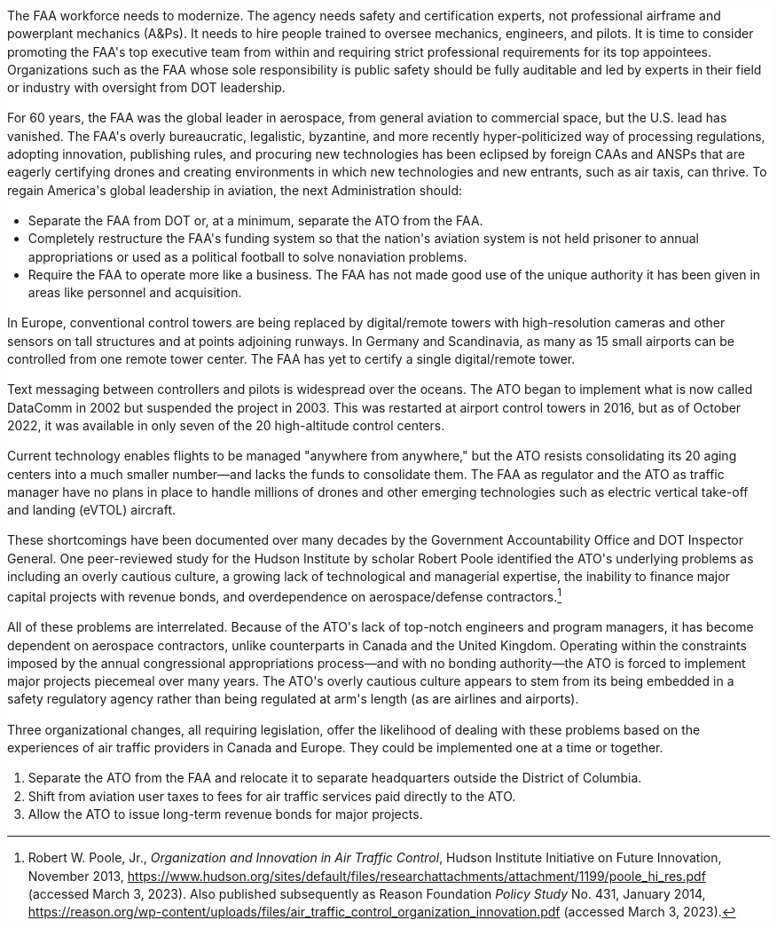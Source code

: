 The FAA workforce needs to modernize. The agency needs safety and certification experts, not professional airframe and powerplant mechanics (A&Ps). It needs to hire people trained to oversee mechanics, engineers, and pilots. It is time to consider promoting the FAA's top executive team from within and requiring strict professional requirements for its top appointees. Organizations such as the FAA whose sole responsibility is public safety should be fully auditable and led by experts in their field or industry with oversight from DOT leadership.

For 60 years, the FAA was the global leader in aerospace, from general aviation to commercial space, but the U.S. lead has vanished. The FAA's overly bureaucratic, legalistic, byzantine, and more recently hyper-politicized way of processing regulations, adopting innovation, publishing rules, and procuring new technologies has been eclipsed by foreign CAAs and ANSPs that are eagerly certifying drones and creating environments in which new technologies and new entrants, such as air taxis, can thrive. To regain America's global leadership in aviation, the next Administration should:

- Separate the FAA from DOT or, at a minimum, separate the ATO from the FAA.
- Completely restructure the FAA's funding system so that the nation's aviation system is not held prisoner to annual appropriations or used as a political football to solve nonaviation problems.
- Require the FAA to operate more like a business. The FAA has not made good use of the unique authority it has been given in areas like personnel and acquisition.

In Europe, conventional control towers are being replaced by digital/remote towers with high-resolution cameras and other sensors on tall structures and at points adjoining runways. In Germany and Scandinavia, as many as 15 small airports can be controlled from one remote tower center. The FAA has yet to certify a single digital/remote tower.

Text messaging between controllers and pilots is widespread over the oceans. The ATO began to implement what is now called DataComm in 2002 but suspended the project in 2003. This was restarted at airport control towers in 2016, but as of October 2022, it was available in only seven of the 20 high-altitude control centers.

Current technology enables flights to be managed "anywhere from anywhere," but the ATO resists consolidating its 20 aging centers into a much smaller number—and lacks the funds to consolidate them. The FAA as regulator and the ATO as traffic manager have no plans in place to handle millions of drones and other emerging technologies such as electric vertical take-off and landing (eVTOL) aircraft.

These shortcomings have been documented over many decades by the Government Accountability Office and DOT Inspector General. One peer-reviewed study for the Hudson Institute by scholar Robert Poole identified the ATO's underlying problems as including an overly cautious culture, a growing lack of technological and managerial expertise, the inability to finance major capital projects with revenue bonds, and overdependence on aerospace/defense contractors.[^19_12]

All of these problems are interrelated. Because of the ATO's lack of top-notch engineers and program managers, it has become dependent on aerospace contractors, unlike counterparts in Canada and the United Kingdom. Operating within the constraints imposed by the annual congressional appropriations process—and with no bonding authority—the ATO is forced to implement major projects piecemeal over many years. The ATO's overly cautious culture appears to stem from its being embedded in a safety regulatory agency rather than being regulated at arm's length (as are airlines and airports).

Three organizational changes, all requiring legislation, offer the likelihood of dealing with these problems based on the experiences of air traffic providers in Canada and Europe. They could be implemented one at a time or together.

1. Separate the ATO from the FAA and relocate it to separate headquarters outside the District of Columbia.
2. Shift from aviation user taxes to fees for air traffic services paid directly to the ATO.
3. Allow the ATO to issue long-term revenue bonds for major projects.


[^19_1]: U.S. Department of Transportation, _2023 Budget Highlights_, p. 1, <https://www.transportation.gov/sites/dot.gov/files/2022-03/Budget_Highlights_FY2023.pdf> (accessed March 3, 2023).
[^19_2]: U.S. Department of Transportation, _DEIA (Diversity, Equity, Inclusion, and Accessibility) Strategic Plan FY22–FY26_, p. 2, <https://www.transportation.gov/sites/dot.gov/files/2022-09/DOT%20DEIA%20Strategic%20Plan.pdf> (accessed March 3, 2023).
[^19_3]: 23 U.S. Code §§ 601–609,<https://www.law.cornell.edu/uscode/text/23> (accessed March 3, 2023).
[^19_4]: U.S. Department of Transportation, Office of the Secretary, "Administrative Rule-making, Guidance, and Enforcement Procedures," Final Rule, _Federal Register_, Vol. 84, No. 248 (December 27, 2019), pp. 71714–71734, <https://www.transportation.gov/sites/dot.gov/files/docs/regulations/361831/fed-reg-published-final-admin-rule.pdf> (accessed March 3, 2023).
[^19_5]: U.S. Department of Transportation, Build America Bureau, "About the Build America Bureau," last updated October 24, 2022,<https://www.transportation.gov/buildamerica/about> (accessed March 3, 2023).
[^19_6]: S. 622, Energy Policy and Conservation Act, Public Law No. 94-163, 94th Congress, December 22, 1995, <https://www.congress.gov/94/statute/STATUTE-89/STATUTE-89-Pg871.pdf> (accessed March 3, 2023).
[^19_7]: 42 U.S. Code Chapter 85, <https://www.law.cornell.edu/uscode/text/42/chapter-85> (accessed March 3, 2023).
[^19_8]: U.S. Department of Transportation, National Highway Traffic Safety Administration, "Corporate Average Fuel Economy Standards for Model Years 2024–2026 Passenger Cars and Light Trucks," Final Rule, _Federal Register_, Vol. 87, No. 84 (May 2, 2022), pp. 25710–26092, <https://www.govinfo.gov/content/pkg/FR-2022-05-02/pdf/2022-07200.pdf> (accessed March 10, 2023).
[^19_9]: U.S. Department of Transportation, Office of the Secretary, "Defining Unfair or Deceptive Practices," Final Rule, _Federal Register_, Vol. 85, No. 235 (December 7, 2020), pp. 78707–78718, <https://www.transportation.gov/sites/dot.gov/files/2020-12/Defining%20Unfair%20or%20Deceptive%20Practices%20Final%20Rule%20-%2085%20FR%2078707.pdf> (accessed March 3, 2023).
[^19_10]: U.S. Department of Transportation, Office of the Secretary, "Procedures in Regulating Unfair or Deceptive Practices," Final Rule, _Federal Register_, Vol. 87, No. 22 (February 2, 2022), pp. 5655–5659, <https://www.govinfo.gov/content/pkg/FR-2022-02-02/pdf/2022-01589.pdf> (accessed March 3, 2023).
[^19_11]: U.S. Department of Transportation, Federal Aviation Administration, _Budget Estimates Fiscal Year 2023_, p. 1, <https://www.transportation.gov/sites/dot.gov/files/2022-04/FAA_Budget_Estimates_FY2023.pdf> (accessed March 3, 2023).
[^19_12]: Robert W. Poole, Jr., _Organization and Innovation in Air Traffic Control_, Hudson Institute Initiative on Future Innovation, November 2013, <https://www.hudson.org/sites/default/files/researchattachments/attachment/1199/poole_hi_res.pdf> (accessed March 3, 2023). Also published subsequently as Reason Foundation _Policy Study_ No. 431, January 2014, <https://reason.org/wp-content/uploads/files/air_traffic_control_organization_innovation.pdf> (accessed March 3, 2023).
[^19_13]: H.R. 3684, Infrastructure Investment and Jobs Act, Public Law No. 117-58, 117th Congress, November 15, 2021, <https://www.congress.gov/117/plaws/publ58/PLAW-117publ58.pdf> (accessed March 3, 2023).
[^19_14]: S. 6, Urban Mass Transportation Act of 1964, Public Law 88-365, 88th Congress, July 9, 1964, <https://www.govinfo.gov/content/pkg/STATUTE-78/pdf/STATUTE-78-Pg302-2.pdf> (accessed March 3, 2023).
[^19_15]: U.S. Department of Transportation, Maritime Administration, "About Us," last updated March 23, 2022, <https://www.maritime.dot.gov/about-us> (accessed March 4, 2023).
[^19_16]: H.R. 10378, Merchant Marine Act of 1920, Public Law 66-261, 66th Congress, June 5, 1920, <https://govtrackus.s3.amazonaws.com/legislink/pdf/stat/41/STATUTE-41-Pg988.pdf> (accessed March 3, 2023).